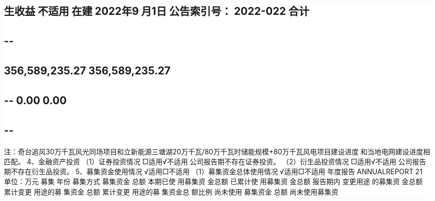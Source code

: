生收益
不适用
在建
2022年9
月1日
公告索引号：
2022-022
合计
--
--
--
356,589,235.27
356,589,235.27
--
--
0.00
0.00
--
--
--
注：奇台追风30万千瓦风光同场项目和立新能源三塘湖20万千瓦/80万千瓦时储能规模+80万千瓦风电项目建设进度
和当地电网建设进度相匹配。
4、金融资产投资
（1）证券投资情况
□适用√不适用
公司报告期不存在证券投资。
（2）衍生品投资情况
□适用√不适用
公司报告期不存在衍生品投资。
5、募集资金使用情况
√适用□不适用
（1）募集资金总体使用情况
√适用□不适用
年度报告
ANNUALREPORT
21
单位：万元
募集
年份
募集方式
募集资金
总额
本期已使
用募集资
金总额
已累计使
用募集资
金总额
报告期内
变更用途
的募集资
金总额
累计变更
用途的募
集资金
总额
累计变更
用途的募
集资金总
额比例
尚未使用
募集资金
总额
尚未使用募集资